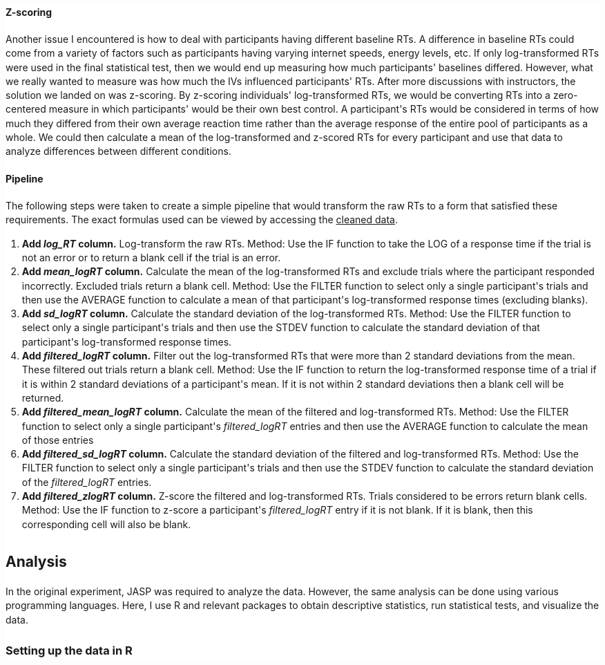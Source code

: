 #### Z-scoring

Another issue I encountered is how to deal with participants having different baseline RTs. A difference in baseline RTs could come from a variety of factors such as participants having varying internet speeds, energy levels, etc. If only log-transformed RTs were used in the final statistical test, then we would end up measuring how much participants' baselines differed. However, what we really wanted to measure was how much the IVs influenced participants' RTs. After more discussions with instructors, the solution we landed on was z-scoring. By z-scoring individuals' log-transformed RTs, we would be converting RTs into a zero-centered measure in which participants' would be their own best control. A participant's RTs would be considered in terms of how much they differed from their own average reaction time rather than the average response of the entire pool of participants as a whole. We could then calculate a mean of the log-transformed and z-scored RTs for every participant and use that data to analyze differences between different conditions.

#### Pipeline

The following steps were taken to create a simple pipeline that would transform the raw RTs to a form that satisfied these requirements. The exact formulas used can be viewed by accessing the [cleaned data](https://docs.google.com/spreadsheets/d/1sefb0zfoSCg5PxXixPTG4WY23NdI5M8XWez3nmnKh1k/edit?usp=sharing).

1.  **Add *log_RT* column.** Log-transform the raw RTs. Method: Use the IF function to take the LOG of a response time if the trial is not an error or to return a blank cell if the trial is an error.
2.  **Add *mean_logRT* column.** Calculate the mean of the log-transformed RTs and exclude trials where the participant responded incorrectly. Excluded trials return a blank cell. Method: Use the FILTER function to select only a single participant's trials and then use the AVERAGE function to calculate a mean of that participant's log-transformed response times (excluding blanks).
3.  **Add *sd_logRT* column.** Calculate the standard deviation of the log-transformed RTs. Method: Use the FILTER function to select only a single participant's trials and then use the STDEV function to calculate the standard deviation of that participant's log-transformed response times.
4.  **Add *filtered_logRT* column.** Filter out the log-transformed RTs that were more than 2 standard deviations from the mean. These filtered out trials return a blank cell. Method: Use the IF function to return the log-transformed response time of a trial if it is within 2 standard deviations of a participant's mean. If it is not within 2 standard deviations then a blank cell will be returned.
5.  **Add *filtered_mean_logRT* column.** Calculate the mean of the filtered and log-transformed RTs. Method: Use the FILTER function to select only a single participant's *filtered_logRT* entries and then use the AVERAGE function to calculate the mean of those entries
6.  **Add *filtered_sd_logRT* column.** Calculate the standard deviation of the filtered and log-transformed RTs. Method: Use the FILTER function to select only a single participant's trials and then use the STDEV function to calculate the standard deviation of the *filtered_logRT* entries.
7.  **Add *filtered_zlogRT* column.** Z-score the filtered and log-transformed RTs. Trials considered to be errors return blank cells. Method: Use the IF function to z-score a participant's *filtered_logRT* entry if it is not blank. If it is blank, then this corresponding cell will also be blank.

## Analysis

In the original experiment, JASP was required to analyze the data. However, the same analysis can be done using various programming languages. Here, I use R and relevant packages to obtain descriptive statistics, run statistical tests, and visualize the data.

### Setting up the data in R
